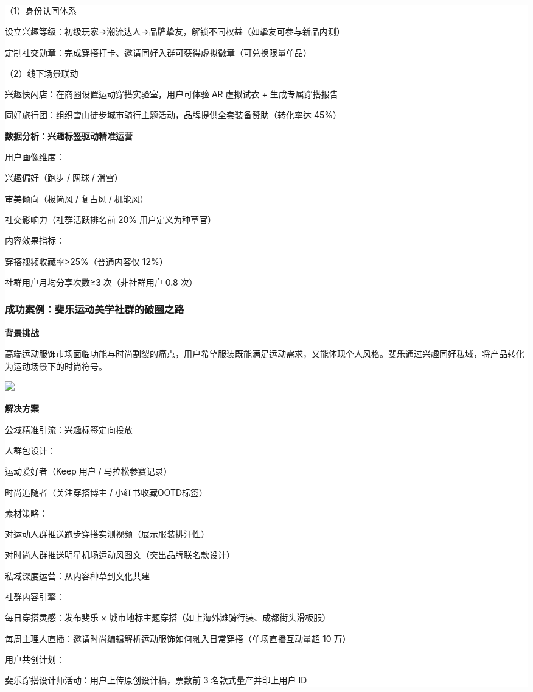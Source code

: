 （1）身份认同体系

设立兴趣等级：初级玩家→潮流达人→品牌挚友，解锁不同权益（如挚友可参与新品内测）

定制社交勋章：完成穿搭打卡、邀请同好入群可获得虚拟徽章（可兑换限量单品）

（2）线下场景联动

兴趣快闪店：在商圈设置运动穿搭实验室，用户可体验 AR 虚拟试衣 + 生成专属穿搭报告

同好旅行团：组织雪山徒步城市骑行主题活动，品牌提供全套装备赞助（转化率达 45%）

**数据分析：兴趣标签驱动精准运营**

用户画像维度：

兴趣偏好（跑步 / 网球 / 滑雪）

审美倾向（极简风 / 复古风 / 机能风）

社交影响力（社群活跃排名前 20% 用户定义为种草官）

内容效果指标：

穿搭视频收藏率>25%（普通内容仅 12%）

社群用户月均分享次数≥3 次（非社群用户 0.8 次）

### 成功案例：斐乐运动美学社群的破圈之路

**背景挑战**

高端运动服饰市场面临功能与时尚割裂的痛点，用户希望服装既能满足运动需求，又能体现个人风格。斐乐通过兴趣同好私域，将产品转化为运动场景下的时尚符号。

![](https://image.woshipm.com/wp-files/2025/05/MR2d1RH7IyNki0tUnyyF.png)

**解决方案**

公域精准引流：兴趣标签定向投放

人群包设计：

运动爱好者（Keep 用户 / 马拉松参赛记录）

时尚追随者（关注穿搭博主 / 小红书收藏OOTD标签）

素材策略：

对运动人群推送跑步穿搭实测视频（展示服装排汗性）

对时尚人群推送明星机场运动风图文（突出品牌联名款设计）

私域深度运营：从内容种草到文化共建

社群内容引擎：

每日穿搭灵感：发布斐乐 × 城市地标主题穿搭（如上海外滩骑行装、成都街头滑板服）

每周主理人直播：邀请时尚编辑解析运动服饰如何融入日常穿搭（单场直播互动量超 10 万）

用户共创计划：

斐乐穿搭设计师活动：用户上传原创设计稿，票数前 3 名款式量产并印上用户 ID
